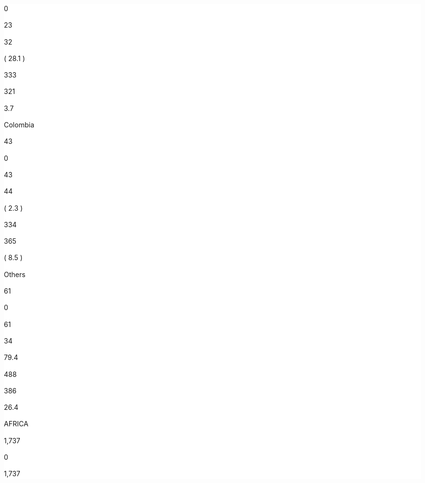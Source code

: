 0
 
23
 
32
 
(
28.1
)
 
333
 
321
 
3.7
 
Colombia
 
43
 
0
 
43
 
44
 
(
2.3
)
 
334
 
365
 
(
8.5
)
 
Others
 
61
 
0
 
61
 
34
 
79.4
 
488
 
386
 
26.4
 
AFRICA
 
1,737
 
0
 
1,737
 